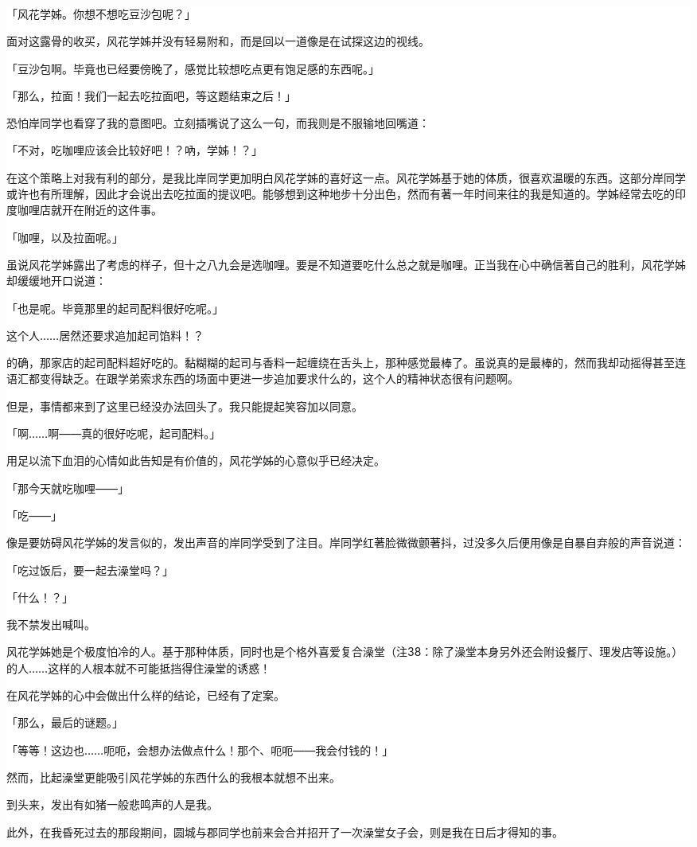 「风花学姊。你想不想吃豆沙包呢？」

面对这露骨的收买，风花学姊并没有轻易附和，而是回以一道像是在试探这边的视线。

「豆沙包啊。毕竟也已经要傍晚了，感觉比较想吃点更有饱足感的东西呢。」

「那么，拉面！我们一起去吃拉面吧，等这题结束之后！」

恐怕岸同学也看穿了我的意图吧。立刻插嘴说了这么一句，而我则是不服输地回嘴道：

「不对，吃咖哩应该会比较好吧！？吶，学姊！？」

在这个策略上对我有利的部分，是我比岸同学更加明白风花学姊的喜好这一点。风花学姊基于她的体质，很喜欢温暖的东西。这部分岸同学或许也有所理解，因此才会说出去吃拉面的提议吧。能够想到这种地步十分出色，然而有著一年时间来往的我是知道的。学姊经常去吃的印度咖哩店就开在附近的这件事。

「咖哩，以及拉面呢。」

虽说风花学姊露出了考虑的样子，但十之八九会是选咖哩。要是不知道要吃什么总之就是咖哩。正当我在心中确信著自己的胜利，风花学姊却缓缓地开口说道：

「也是呢。毕竟那里的起司配料很好吃呢。」

这个人……居然还要求追加起司馅料！？

的确，那家店的起司配料超好吃的。黏糊糊的起司与香料一起缠绕在舌头上，那种感觉最棒了。虽说真的是最棒的，然而我却动摇得甚至连语汇都变得缺乏。在跟学弟索求东西的场面中更进一步追加要求什么的，这个人的精神状态很有问题啊。

但是，事情都来到了这里已经没办法回头了。我只能提起笑容加以同意。

「啊……啊——真的很好吃呢，起司配料。」

用足以流下血泪的心情如此告知是有价值的，风花学姊的心意似乎已经决定。

「那今天就吃咖哩——」

「吃——」

像是要妨碍风花学姊的发言似的，发出声音的岸同学受到了注目。岸同学红著脸微微颤著抖，过没多久后便用像是自暴自弃般的声音说道：

「吃过饭后，要一起去澡堂吗？」

「什么！？」

我不禁发出喊叫。

风花学姊她是个极度怕冷的人。基于那种体质，同时也是个格外喜爱复合澡堂（注38：除了澡堂本身另外还会附设餐厅、理发店等设施。）的人……这样的人根本就不可能抵挡得住澡堂的诱惑！

在风花学姊的心中会做出什么样的结论，已经有了定案。

「那么，最后的谜题。」

「等等！这边也……呃呃，会想办法做点什么！那个、呃呃——我会付钱的！」

然而，比起澡堂更能吸引风花学姊的东西什么的我根本就想不出来。

到头来，发出有如猪一般悲鸣声的人是我。

此外，在我昏死过去的那段期间，圆城与郡同学也前来会合并招开了一次澡堂女子会，则是我在日后才得知的事。

